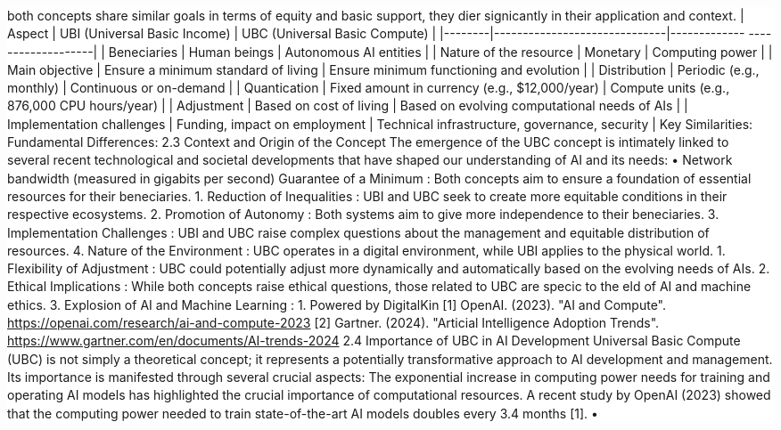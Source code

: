 both concepts share similar goals in terms of equity and basic support, they dier signicantly in their
application and context.
| Aspect | UBI (Universal Basic Income) | UBC (Universal Basic Compute) | |--------|------------------------------|-------------
-------------------| | Beneciaries | Human beings | Autonomous AI entities | | Nature of the resource | Monetary |
Computing power | | Main objective | Ensure a minimum standard of living | Ensure minimum functioning and
evolution | | Distribution | Periodic (e.g., monthly) | Continuous or on-demand | | Quantication | Fixed amount in
currency (e.g., $12,000/year) | Compute units (e.g., 876,000 CPU hours/year) | | Adjustment | Based on cost of
living | Based on evolving computational needs of AIs | | Implementation challenges | Funding, impact on
employment | Technical infrastructure, governance, security |
Key Similarities:
Fundamental Differences:
2.3 Context and Origin of the Concept
The emergence of the UBC concept is intimately linked to several recent technological and societal
developments that have shaped our understanding of AI and its needs:
• Network bandwidth (measured in gigabits per second)
Guarantee of a Minimum
: Both concepts aim to ensure a foundation of essential resources for their beneciaries.
1.
Reduction of Inequalities
: UBI and UBC seek to create more equitable conditions in their respective ecosystems.
2.
Promotion of Autonomy
: Both systems aim to give more independence to their beneciaries.
3.
Implementation Challenges
: UBI and UBC raise complex questions about the management and equitable distribution of resources.
4.
Nature of the Environment
: UBC operates in a digital environment, while UBI applies to the physical world.
1.
Flexibility of Adjustment
: UBC could potentially adjust more dynamically and automatically based on the evolving needs of AIs.
2.
Ethical Implications
: While both concepts raise ethical questions, those related to UBC are specic to the eld of AI and
machine ethics.
3.
Explosion of AI and Machine Learning
:
1.
Powered by DigitalKin
[1] OpenAI. (2023). "AI and Compute". https://openai.com/research/ai-and-compute-2023 [2] Gartner. (2024).
"Articial Intelligence Adoption Trends". https://www.gartner.com/en/documents/AI-trends-2024
2.4 Importance of UBC in AI Development
Universal Basic Compute (UBC) is not simply a theoretical concept; it represents a potentially transformative
approach to AI development and management. Its importance is manifested through several crucial aspects:
The exponential increase in computing power needs for training and operating AI models has highlighted the
crucial importance of computational resources. A recent study by OpenAI (2023) showed that the computing
power needed to train state-of-the-art AI models doubles every 3.4 months [1].
•